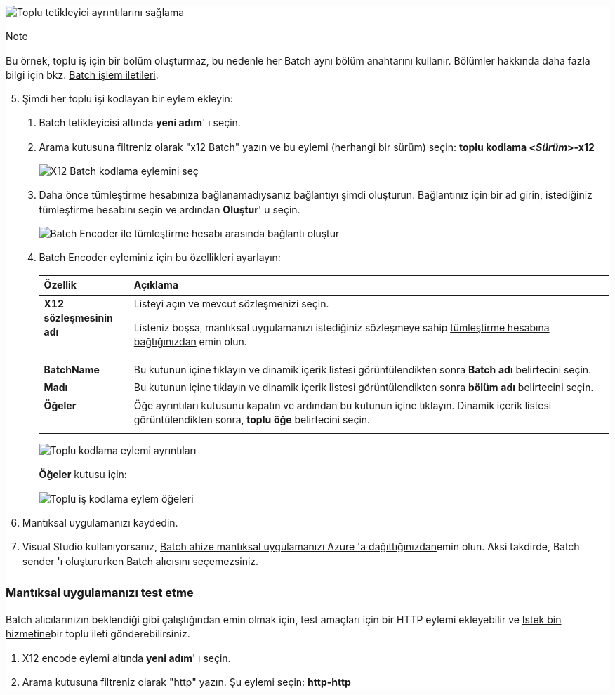    ![Toplu tetikleyici ayrıntılarını sağlama](./media/logic-apps-scenario-EDI-send-batch-messages/batch-receiver-release-criteria.png)

   > [!NOTE]
   > Bu örnek, toplu iş için bir bölüm oluşturmaz, bu nedenle her Batch aynı bölüm anahtarını kullanır. Bölümler hakkında daha fazla bilgi için bkz. [Batch işlem iletileri](../logic-apps/logic-apps-batch-process-send-receive-messages.md#batch-sender).

5. Şimdi her toplu işi kodlayan bir eylem ekleyin: 

   1. Batch tetikleyicisi altında **yeni adım**' ı seçin.

   2. Arama kutusuna filtreniz olarak "x12 Batch" yazın ve bu eylemi (herhangi bir sürüm) seçin: **toplu kodlama <*Sürüm*>-x12** 

      ![X12 Batch kodlama eylemini seç](./media/logic-apps-scenario-EDI-send-batch-messages/add-batch-encode-action.png)

   3. Daha önce tümleştirme hesabınıza bağlanamadıysanız bağlantıyı şimdi oluşturun. Bağlantınız için bir ad girin, istediğiniz tümleştirme hesabını seçin ve ardından **Oluştur**' u seçin.

      ![Batch Encoder ile tümleştirme hesabı arasında bağlantı oluştur](./media/logic-apps-scenario-EDI-send-batch-messages/batch-encoder-connect-integration-account.png)

   4. Batch Encoder eyleminiz için bu özellikleri ayarlayın:

      | Özellik | Açıklama |
      |----------|-------------|
      | **X12 sözleşmesinin adı** | Listeyi açın ve mevcut sözleşmenizi seçin. <p>Listeniz boşsa, mantıksal uygulamanızı istediğiniz sözleşmeye sahip [tümleştirme hesabına bağtığınızdan](../logic-apps/logic-apps-enterprise-integration-create-integration-account.md#link-account) emin olun. | 
      | **BatchName** | Bu kutunun içine tıklayın ve dinamik içerik listesi görüntülendikten sonra **Batch adı** belirtecini seçin. | 
      | **Madı** | Bu kutunun içine tıklayın ve dinamik içerik listesi görüntülendikten sonra **bölüm adı** belirtecini seçin. | 
      | **Öğeler** | Öğe ayrıntıları kutusunu kapatın ve ardından bu kutunun içine tıklayın. Dinamik içerik listesi görüntülendikten sonra, **toplu öğe** belirtecini seçin. | 
      ||| 

      ![Toplu kodlama eylemi ayrıntıları](./media/logic-apps-scenario-EDI-send-batch-messages/batch-encode-action-details.png)

      **Öğeler** kutusu için:

      ![Toplu iş kodlama eylem öğeleri](./media/logic-apps-scenario-EDI-send-batch-messages/batch-encode-action-items.png)

6. Mantıksal uygulamanızı kaydedin. 

7. Visual Studio kullanıyorsanız, [Batch ahize mantıksal uygulamanızı Azure 'a dağıttığınızdan](../logic-apps/quickstart-create-logic-apps-with-visual-studio.md#deploy-logic-app-to-azure)emin olun. Aksi takdirde, Batch sender 'ı oluştururken Batch alıcısını seçemezsiniz.

### <a name="test-your-logic-app"></a>Mantıksal uygulamanızı test etme

Batch alıcılarınızın beklendiği gibi çalıştığından emin olmak için, test amaçları için bir HTTP eylemi ekleyebilir ve [Istek bin hizmetine](https://requestbin.com/)bir toplu ileti gönderebilirsiniz. 

1. X12 encode eylemi altında **yeni adım**' ı seçin. 

2. Arama kutusuna filtreniz olarak "http" yazın. Şu eylemi seçin: **http-http**
    